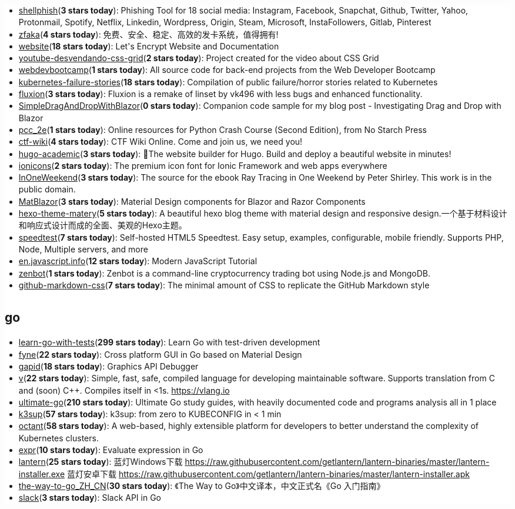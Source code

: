 * [shellphish](https://github.com/thelinuxchoice/shellphish)(**3 stars today**): Phishing Tool for 18 social media: Instagram, Facebook, Snapchat, Github, Twitter, Yahoo, Protonmail, Spotify, Netflix, Linkedin, Wordpress, Origin, Steam, Microsoft, InstaFollowers, Gitlab, Pinterest
* [zfaka](https://github.com/zlkbdotnet/zfaka)(**4 stars today**): 免费、安全、稳定、高效的发卡系统，值得拥有!
* [website](https://github.com/letsencrypt/website)(**18 stars today**): Let's Encrypt Website and Documentation
* [youtube-desvendando-css-grid](https://github.com/Rocketseat/youtube-desvendando-css-grid)(**2 stars today**): Project created for the video about CSS Grid
* [webdevbootcamp](https://github.com/nax3t/webdevbootcamp)(**1 stars today**): All source code for back-end projects from the Web Developer Bootcamp
* [kubernetes-failure-stories](https://github.com/hjacobs/kubernetes-failure-stories)(**18 stars today**): Compilation of public failure/horror stories related to Kubernetes
* [fluxion](https://github.com/FluxionNetwork/fluxion)(**3 stars today**): Fluxion is a remake of linset by vk496 with less bugs and enhanced functionality.
* [SimpleDragAndDropWithBlazor](https://github.com/chrissainty/SimpleDragAndDropWithBlazor)(**0 stars today**): Companion code sample for my blog post - Investigating Drag and Drop with Blazor
* [pcc_2e](https://github.com/ehmatthes/pcc_2e)(**1 stars today**): Online resources for Python Crash Course (Second Edition), from No Starch Press
* [ctf-wiki](https://github.com/ctf-wiki/ctf-wiki)(**4 stars today**): CTF Wiki Online. Come and join us, we need you!
* [hugo-academic](https://github.com/gcushen/hugo-academic)(**3 stars today**): 📝The website builder for Hugo. Build and deploy a beautiful website in minutes!
* [ionicons](https://github.com/ionic-team/ionicons)(**2 stars today**): The premium icon font for Ionic Framework and web apps everywhere
* [InOneWeekend](https://github.com/RayTracing/InOneWeekend)(**3 stars today**): The source for the ebook Ray Tracing in One Weekend by Peter Shirley. This work is in the public domain.
* [MatBlazor](https://github.com/SamProf/MatBlazor)(**3 stars today**): Material Design components for Blazor and Razor Components
* [hexo-theme-matery](https://github.com/blinkfox/hexo-theme-matery)(**5 stars today**): A beautiful hexo blog theme with material design and responsive design.一个基于材料设计和响应式设计而成的全面、美观的Hexo主题。
* [speedtest](https://github.com/adolfintel/speedtest)(**7 stars today**): Self-hosted HTML5 Speedtest. Easy setup, examples, configurable, mobile friendly. Supports PHP, Node, Multiple servers, and more
* [en.javascript.info](https://github.com/javascript-tutorial/en.javascript.info)(**12 stars today**): Modern JavaScript Tutorial
* [zenbot](https://github.com/DeviaVir/zenbot)(**1 stars today**): Zenbot is a command-line cryptocurrency trading bot using Node.js and MongoDB.
* [github-markdown-css](https://github.com/sindresorhus/github-markdown-css)(**7 stars today**): The minimal amount of CSS to replicate the GitHub Markdown style

## go
* [learn-go-with-tests](https://github.com/quii/learn-go-with-tests)(**299 stars today**): Learn Go with test-driven development
* [fyne](https://github.com/fyne-io/fyne)(**22 stars today**): Cross platform GUI in Go based on Material Design
* [gapid](https://github.com/google/gapid)(**18 stars today**): Graphics API Debugger
* [v](https://github.com/vlang/v)(**22 stars today**): Simple, fast, safe, compiled language for developing maintainable software. Supports translation from C and (soon) C++. Compiles itself in <1s. https://vlang.io
* [ultimate-go](https://github.com/hoanhan101/ultimate-go)(**210 stars today**): Ultimate Go study guides, with heavily documented code and programs analysis all in 1 place
* [k3sup](https://github.com/alexellis/k3sup)(**57 stars today**): k3sup: from zero to KUBECONFIG in < 1 min
* [octant](https://github.com/vmware/octant)(**58 stars today**): A web-based, highly extensible platform for developers to better understand the complexity of Kubernetes clusters.
* [expr](https://github.com/antonmedv/expr)(**10 stars today**): Evaluate expression in Go
* [lantern](https://github.com/getlantern/lantern)(**25 stars today**): 蓝灯Windows下载 https://raw.githubusercontent.com/getlantern/lantern-binaries/master/lantern-installer.exe 蓝灯安卓下载 https://raw.githubusercontent.com/getlantern/lantern-binaries/master/lantern-installer.apk
* [the-way-to-go_ZH_CN](https://github.com/unknwon/the-way-to-go_ZH_CN)(**30 stars today**): 《The Way to Go》中文译本，中文正式名《Go 入门指南》
* [slack](https://github.com/nlopes/slack)(**3 stars today**): Slack API in Go
